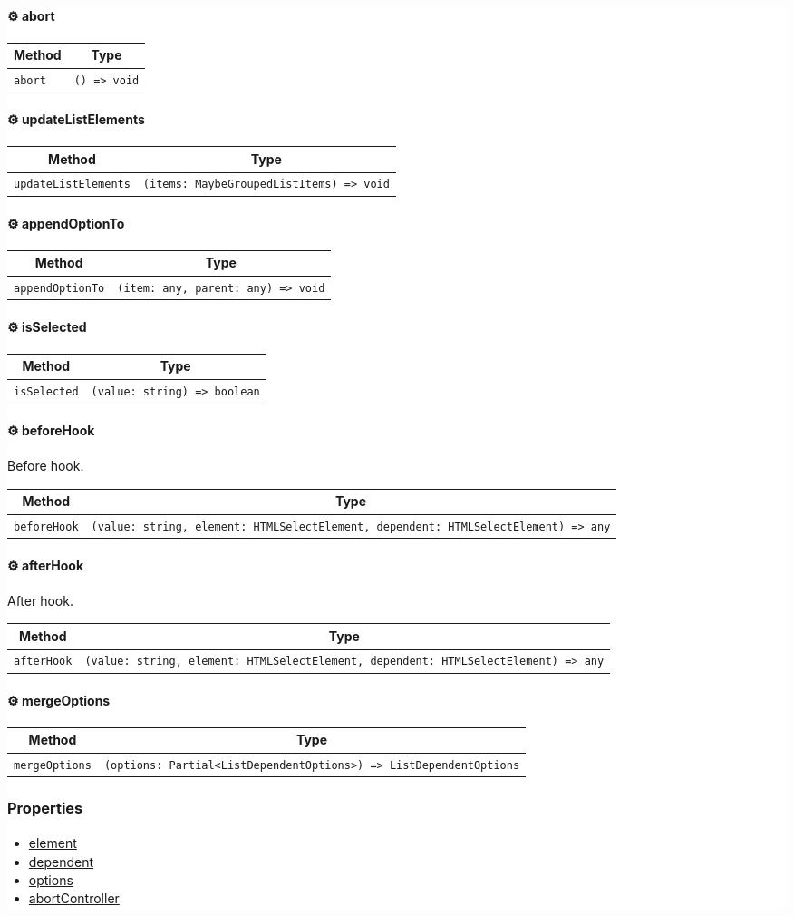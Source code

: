 #### :gear: abort

| Method | Type |
| ---------- | ---------- |
| `abort` | `() => void` |

#### :gear: updateListElements

| Method | Type |
| ---------- | ---------- |
| `updateListElements` | `(items: MaybeGroupedListItems) => void` |

#### :gear: appendOptionTo

| Method | Type |
| ---------- | ---------- |
| `appendOptionTo` | `(item: any, parent: any) => void` |

#### :gear: isSelected

| Method | Type |
| ---------- | ---------- |
| `isSelected` | `(value: string) => boolean` |

#### :gear: beforeHook

Before hook.

| Method | Type |
| ---------- | ---------- |
| `beforeHook` | `(value: string, element: HTMLSelectElement, dependent: HTMLSelectElement) => any` |

#### :gear: afterHook

After hook.

| Method | Type |
| ---------- | ---------- |
| `afterHook` | `(value: string, element: HTMLSelectElement, dependent: HTMLSelectElement) => any` |

#### :gear: mergeOptions

| Method | Type |
| ---------- | ---------- |
| `mergeOptions` | `(options: Partial<ListDependentOptions>) => ListDependentOptions` |

### Properties

- [element](#gear-element)
- [dependent](#gear-dependent)
- [options](#gear-options)
- [abortController](#gear-abortcontroller)
